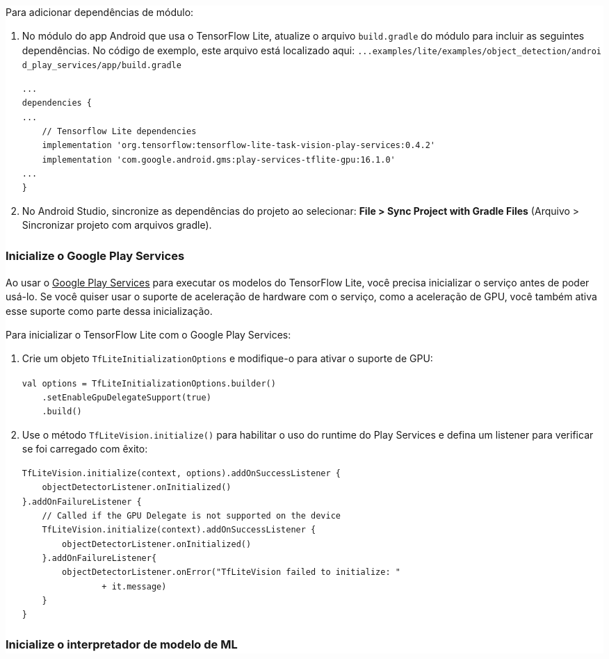Para adicionar dependências de módulo:

1. No módulo do app Android que usa o TensorFlow Lite, atualize o arquivo `build.gradle` do módulo para incluir as seguintes dependências. No código de exemplo, este arquivo está localizado aqui: `...examples/lite/examples/object_detection/android_play_services/app/build.gradle`
    ```
    ...
    dependencies {
    ...
        // Tensorflow Lite dependencies
        implementation 'org.tensorflow:tensorflow-lite-task-vision-play-services:0.4.2'
        implementation 'com.google.android.gms:play-services-tflite-gpu:16.1.0'
    ...
    }
    ```
2. No Android Studio, sincronize as dependências do projeto ao selecionar: **File &gt; Sync Project with Gradle Files** (Arquivo &gt; Sincronizar projeto com arquivos gradle).

### Inicialize o Google Play Services

Ao usar o [Google Play Services](./play_services) para executar os modelos do TensorFlow Lite, você precisa inicializar o serviço antes de poder usá-lo. Se você quiser usar o suporte de aceleração de hardware com o serviço, como a aceleração de GPU, você também ativa esse suporte como parte dessa inicialização.

Para inicializar o TensorFlow Lite com o Google Play Services:

1. Crie um objeto `TfLiteInitializationOptions` e modifique-o para ativar o suporte de GPU:

    ```
    val options = TfLiteInitializationOptions.builder()
        .setEnableGpuDelegateSupport(true)
        .build()
    ```

2. Use o método `TfLiteVision.initialize()` para habilitar o uso do runtime do Play Services e defina um listener para verificar se foi carregado com êxito:

    ```
    TfLiteVision.initialize(context, options).addOnSuccessListener {
        objectDetectorListener.onInitialized()
    }.addOnFailureListener {
        // Called if the GPU Delegate is not supported on the device
        TfLiteVision.initialize(context).addOnSuccessListener {
            objectDetectorListener.onInitialized()
        }.addOnFailureListener{
            objectDetectorListener.onError("TfLiteVision failed to initialize: "
                    + it.message)
        }
    }
    ```

### Inicialize o interpretador de modelo de ML
